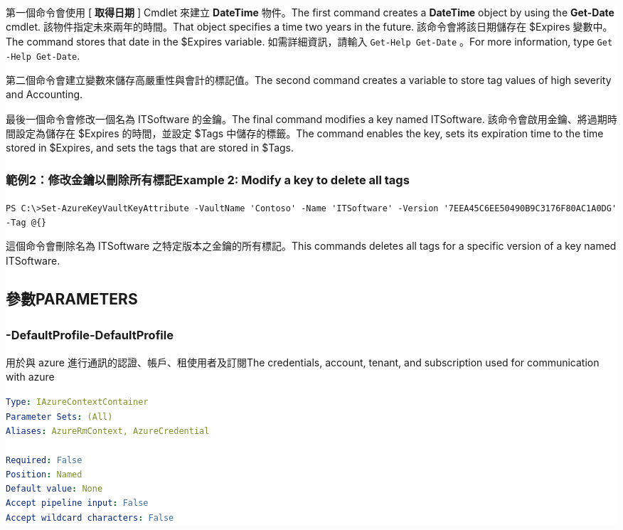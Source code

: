 <span data-ttu-id="fae17-109">第一個命令會使用 [ **取得日期** ] Cmdlet 來建立 **DateTime** 物件。</span><span class="sxs-lookup"><span data-stu-id="fae17-109">The first command creates a **DateTime** object by using the **Get-Date** cmdlet.</span></span> <span data-ttu-id="fae17-110">該物件指定未來兩年的時間。</span><span class="sxs-lookup"><span data-stu-id="fae17-110">That object specifies a time two years in the future.</span></span> <span data-ttu-id="fae17-111">該命令會將該日期儲存在 $Expires 變數中。</span><span class="sxs-lookup"><span data-stu-id="fae17-111">The command stores that date in the $Expires variable.</span></span>
<span data-ttu-id="fae17-112">如需詳細資訊，請輸入 `Get-Help Get-Date` 。</span><span class="sxs-lookup"><span data-stu-id="fae17-112">For more information, type `Get-Help Get-Date`.</span></span>

<span data-ttu-id="fae17-113">第二個命令會建立變數來儲存高嚴重性與會計的標記值。</span><span class="sxs-lookup"><span data-stu-id="fae17-113">The second command creates a variable to store tag values of high severity and Accounting.</span></span>

<span data-ttu-id="fae17-114">最後一個命令會修改一個名為 ITSoftware 的金鑰。</span><span class="sxs-lookup"><span data-stu-id="fae17-114">The final command modifies a key named ITSoftware.</span></span> <span data-ttu-id="fae17-115">該命令會啟用金鑰、將過期時間設定為儲存在 $Expires 的時間，並設定 $Tags 中儲存的標籤。</span><span class="sxs-lookup"><span data-stu-id="fae17-115">The command enables the key, sets its expiration time to the time stored in $Expires, and sets the tags that are stored in $Tags.</span></span>

### <span data-ttu-id="fae17-116">範例2：修改金鑰以刪除所有標記</span><span class="sxs-lookup"><span data-stu-id="fae17-116">Example 2: Modify a key to delete all tags</span></span>
```
PS C:\>Set-AzureKeyVaultKeyAttribute -VaultName 'Contoso' -Name 'ITSoftware' -Version '7EEA45C6EE50490B9C3176F80AC1A0DG' -Tag @{}
```

<span data-ttu-id="fae17-117">這個命令會刪除名為 ITSoftware 之特定版本之金鑰的所有標記。</span><span class="sxs-lookup"><span data-stu-id="fae17-117">This commands deletes all tags for a specific version of a key named ITSoftware.</span></span>

## <span data-ttu-id="fae17-118">參數</span><span class="sxs-lookup"><span data-stu-id="fae17-118">PARAMETERS</span></span>

### <span data-ttu-id="fae17-119">-DefaultProfile</span><span class="sxs-lookup"><span data-stu-id="fae17-119">-DefaultProfile</span></span>
<span data-ttu-id="fae17-120">用於與 azure 進行通訊的認證、帳戶、租使用者及訂閱</span><span class="sxs-lookup"><span data-stu-id="fae17-120">The credentials, account, tenant, and subscription used for communication with azure</span></span>

```yaml
Type: IAzureContextContainer
Parameter Sets: (All)
Aliases: AzureRmContext, AzureCredential

Required: False
Position: Named
Default value: None
Accept pipeline input: False
Accept wildcard characters: False
```
